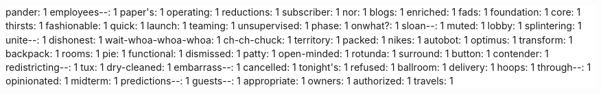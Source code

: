 pander: 1
employees--: 1
paper's: 1
operating: 1
reductions: 1
subscriber: 1
nor: 1
blogs: 1
enriched: 1
fads: 1
foundation: 1
core: 1
thirsts: 1
fashionable: 1
quick: 1
launch: 1
teaming: 1
unsupervised: 1
phase: 1
onwhat?: 1
sloan--: 1
muted: 1
lobby: 1
splintering: 1
unite--: 1
dishonest: 1
wait-whoa-whoa-whoa: 1
ch-ch-chuck: 1
territory: 1
packed: 1
nikes: 1
autobot: 1
optimus: 1
transform: 1
backpack: 1
rooms: 1
pie: 1
functional: 1
dismissed: 1
patty: 1
open-minded: 1
rotunda: 1
surround: 1
button: 1
contender: 1
redistricting--: 1
tux: 1
dry-cleaned: 1
embarrass--: 1
cancelled: 1
tonight's: 1
refused: 1
ballroom: 1
delivery: 1
hoops: 1
through--: 1
opinionated: 1
midterm: 1
predictions--: 1
guests--: 1
appropriate: 1
owners: 1
authorized: 1
travels: 1